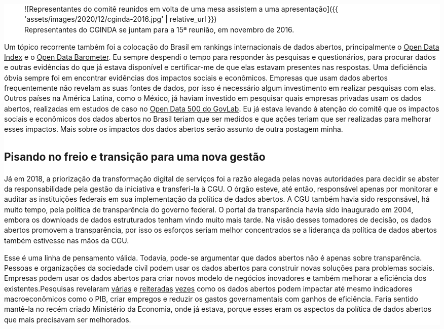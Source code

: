 <figure markdown="1">
![Representantes do comitê reunidos em volta de uma mesa assistem a uma apresentação]({{ 'assets/images/2020/12/cginda-2016.jpg' | relative_url }})
<figcaption>Representantes do CGINDA se juntam para a 15ª reunião, em novembro
de 2016.</figcaption>
</figure>

Um tópico recorrente também foi a colocação do Brasil em rankings
internacionais de dados abertos, principalmente o
[Open Data Index](https://index.okfn.org/place/br/) e o
[Open Data Barometer](https://opendatabarometer.org/country-detail/?_year=2017&indicator=ODB&detail=BRA).
Eu sempre despendi o tempo para responder às pesquisas e questionários,
para procurar dados e outras evidências do que já estava disponível e
certificar-me de que elas estavam presentes nas respostas. Uma deficiência
óbvia sempre foi em encontrar evidências dos impactos sociais e econômicos.
Empresas que usam dados abertos frequentemente não revelam as suas fontes
de dados, por isso é necessário algum investimento em realizar pesquisas
com elas. Outros países na América Latina, como o México, já haviam
investido em pesquisar quais empresas privadas usam os dados abertos,
realizadas em estudos de caso no
[Open Data 500 do GovLab](https://thegovlab.org/project/project-open-data-500-global-network).
Eu já estava levando à atenção do comitê que os impactos sociais e
econômicos dos dados abertos no Brasil teriam que ser medidos e que ações
teriam que ser realizadas para melhorar esses impactos. Mais sobre os
impactos dos dados abertos serão assunto de outra postagem minha.

## Pisando no freio e transição para uma nova gestão

Já em 2018, a priorização da transformação digital de serviços foi a razão
alegada pelas novas autoridades para decidir se abster da responsabilidade
pela gestão da iniciativa e transferi-la à CGU. O órgão esteve, até então,
responsável apenas por monitorar e auditar as instituições federais em sua
implementação da política de dados abertos. A CGU também havia sido
responsável, há muito tempo, pela política de transparência do governo
federal. O portal da transparência havia sido inaugurado em 2004, embora
os downloads de dados estruturados tenham vindo muito mais tarde. Na visão
desses tomadores de decisão, os dados abertos promovem a transparência,
por isso os esforços seriam melhor concentrados se a liderança da política
de dados abertos também estivesse nas mãos da CGU.

Esse é uma linha de pensamento válida. Todavia, pode-se argumentar que
dados abertos não é apenas sobre transparência. Pessoas e organizações da
sociedade civil podem usar os dados abertos para construir novas soluções
para problemas sociais. Empresas podem usar os dados abertos para criar
novos modelo de negócios inovadores e também melhorar a eficiência dos
existentes.Pesquisas revelaram
[várias](https://www.mckinsey.com/business-functions/mckinsey-digital/our-insights/open-data-unlocking-innovation-and-performance-with-liquid-information)
e
[reiteradas](https://www2.deloitte.com/content/dam/Deloitte/uk/Documents/deloitte-analytics/open-data-driving-growth-ingenuity-and-innovation.pdf)
[vezes](https://lateraleconomics.com.au/wp-content/uploads/omidyar_open_business.pdf)
como os dados abertos podem impactar até mesmo indicadores macroeconômicos
como o PIB, criar empregos e reduzir os gastos governamentais com ganhos
de eficiência. Faria sentido mantê-la no recém criado Ministério da
Economia, onde já estava, porque esses eram os aspectos da política de
dados abertos que mais precisavam ser melhorados.
